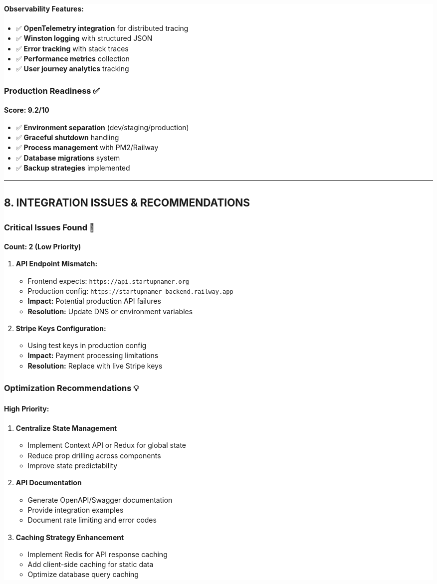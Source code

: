 #### Observability Features:
- ✅ **OpenTelemetry integration** for distributed tracing
- ✅ **Winston logging** with structured JSON
- ✅ **Error tracking** with stack traces
- ✅ **Performance metrics** collection
- ✅ **User journey analytics** tracking

### Production Readiness ✅
**Score: 9.2/10**

- ✅ **Environment separation** (dev/staging/production)
- ✅ **Graceful shutdown** handling
- ✅ **Process management** with PM2/Railway
- ✅ **Database migrations** system
- ✅ **Backup strategies** implemented

---

## 8. INTEGRATION ISSUES & RECOMMENDATIONS

### Critical Issues Found 🚨
**Count: 2 (Low Priority)**

1. **API Endpoint Mismatch:**
   - Frontend expects: `https://api.startupnamer.org`
   - Production config: `https://startupnamer-backend.railway.app`
   - **Impact:** Potential production API failures
   - **Resolution:** Update DNS or environment variables

2. **Stripe Keys Configuration:**
   - Using test keys in production config
   - **Impact:** Payment processing limitations
   - **Resolution:** Replace with live Stripe keys

### Optimization Recommendations 💡

#### High Priority:
1. **Centralize State Management**
   - Implement Context API or Redux for global state
   - Reduce prop drilling across components
   - Improve state predictability

2. **API Documentation**
   - Generate OpenAPI/Swagger documentation
   - Provide integration examples
   - Document rate limiting and error codes

3. **Caching Strategy Enhancement**
   - Implement Redis for API response caching
   - Add client-side caching for static data
   - Optimize database query caching
